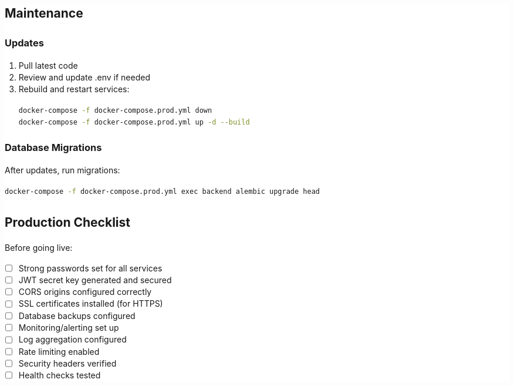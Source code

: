 ## Maintenance

### Updates

1. Pull latest code
2. Review and update .env if needed
3. Rebuild and restart services:
   ```bash
   docker-compose -f docker-compose.prod.yml down
   docker-compose -f docker-compose.prod.yml up -d --build
   ```

### Database Migrations

After updates, run migrations:
```bash
docker-compose -f docker-compose.prod.yml exec backend alembic upgrade head
```

## Production Checklist

Before going live:

- [ ] Strong passwords set for all services
- [ ] JWT secret key generated and secured
- [ ] CORS origins configured correctly
- [ ] SSL certificates installed (for HTTPS)
- [ ] Database backups configured
- [ ] Monitoring/alerting set up
- [ ] Log aggregation configured
- [ ] Rate limiting enabled
- [ ] Security headers verified
- [ ] Health checks tested